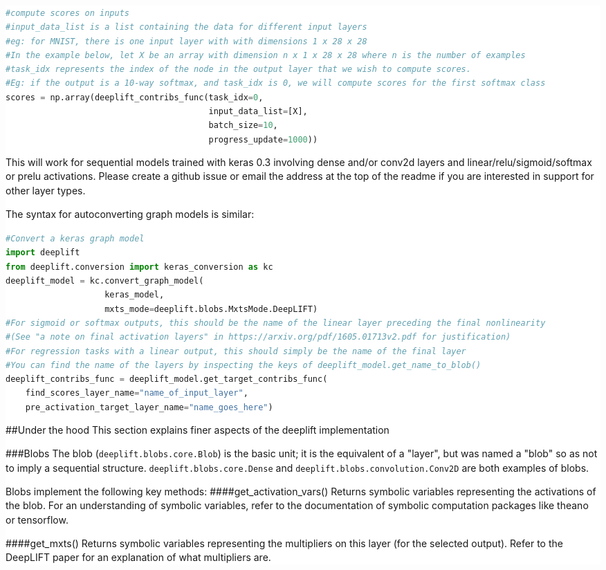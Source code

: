 ```python
#compute scores on inputs
#input_data_list is a list containing the data for different input layers
#eg: for MNIST, there is one input layer with with dimensions 1 x 28 x 28
#In the example below, let X be an array with dimension n x 1 x 28 x 28 where n is the number of examples
#task_idx represents the index of the node in the output layer that we wish to compute scores.
#Eg: if the output is a 10-way softmax, and task_idx is 0, we will compute scores for the first softmax class
scores = np.array(deeplift_contribs_func(task_idx=0,
                                         input_data_list=[X],
                                         batch_size=10,
                                         progress_update=1000))
```

This will work for sequential models trained with keras 0.3 involving dense and/or conv2d layers and linear/relu/sigmoid/softmax or prelu activations. Please create a github issue or email the address at the top of the readme if you are interested in support for other layer types.

The syntax for autoconverting graph models is similar:

```python
#Convert a keras graph model
import deeplift
from deeplift.conversion import keras_conversion as kc
deeplift_model = kc.convert_graph_model(
                    keras_model,
                    mxts_mode=deeplift.blobs.MxtsMode.DeepLIFT)
#For sigmoid or softmax outputs, this should be the name of the linear layer preceding the final nonlinearity
#(See "a note on final activation layers" in https://arxiv.org/pdf/1605.01713v2.pdf for justification)
#For regression tasks with a linear output, this should simply be the name of the final layer
#You can find the name of the layers by inspecting the keys of deeplift_model.get_name_to_blob()
deeplift_contribs_func = deeplift_model.get_target_contribs_func(
    find_scores_layer_name="name_of_input_layer",
    pre_activation_target_layer_name="name_goes_here")

```

##Under the hood
This section explains finer aspects of the deeplift implementation

###Blobs
The blob (`deeplift.blobs.core.Blob`) is the basic unit; it is the equivalent of a "layer", but was named a "blob" so as not to imply a sequential structure. `deeplift.blobs.core.Dense` and `deeplift.blobs.convolution.Conv2D` are both examples of blobs.

Blobs implement the following key methods:
####get_activation_vars()
Returns symbolic variables representing the activations of the blob. For an understanding of symbolic variables, refer to the documentation of symbolic computation packages like theano or tensorflow.

####get_mxts()
Returns symbolic variables representing the multipliers on this layer (for the selected output). Refer to the DeepLIFT paper for an explanation of what multipliers are.
